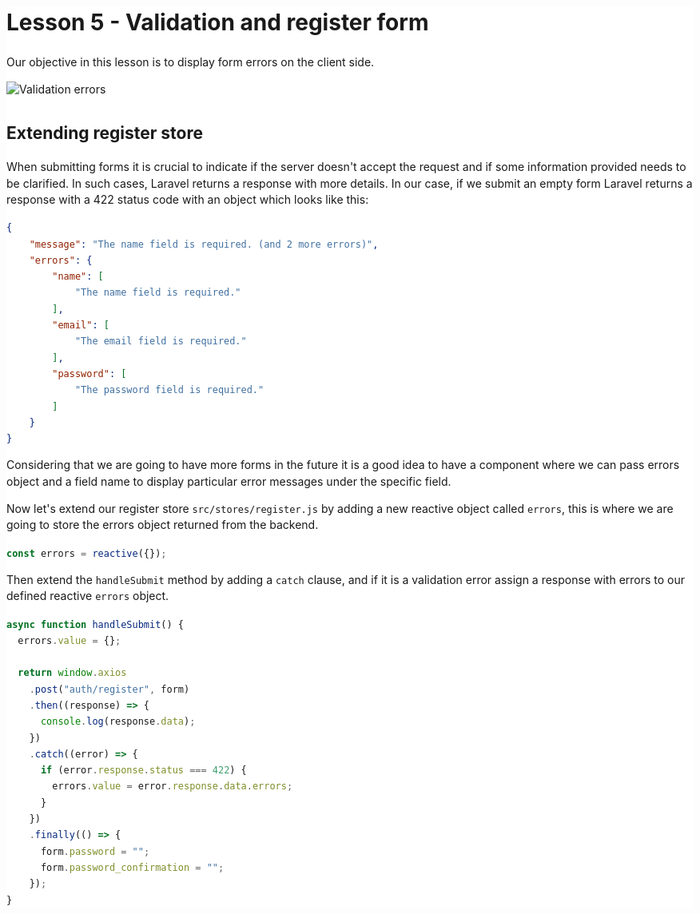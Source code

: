 # Lesson 5 - Validation and register form

Our objective in this lesson is to display form errors on the client side.

![Validation errors](assets/validation.png)

## Extending register store

When submitting forms it is crucial to indicate if the server doesn't accept the request and if some information provided needs to be clarified. In such cases, Laravel returns a response with more details. In our case, if we submit an empty form Laravel returns a response with a 422 status code with an object which looks like this:

```json
{
    "message": "The name field is required. (and 2 more errors)",
    "errors": {
        "name": [
            "The name field is required."
        ],
        "email": [
            "The email field is required."
        ],
        "password": [
            "The password field is required."
        ]
    }
}
```

Considering that we are going to have more forms in the future it is a good idea to have a component where we can pass errors object and a field name to display particular error messages under the specific field.

Now let's extend our register store `src/stores/register.js` by adding a new reactive object called `errors`, this is where we are going to store the errors object returned from the backend.

```js
const errors = reactive({});
```

Then extend the `handleSubmit` method by adding a `catch` clause, and if it is a validation error assign a response with errors to our defined reactive `errors` object.

```js
async function handleSubmit() {
  errors.value = {};

  return window.axios
    .post("auth/register", form)
    .then((response) => {
      console.log(response.data);
    })
    .catch((error) => {
      if (error.response.status === 422) {
        errors.value = error.response.data.errors;
      }
    })
    .finally(() => {
      form.password = "";
      form.password_confirmation = "";
    });
}
```
